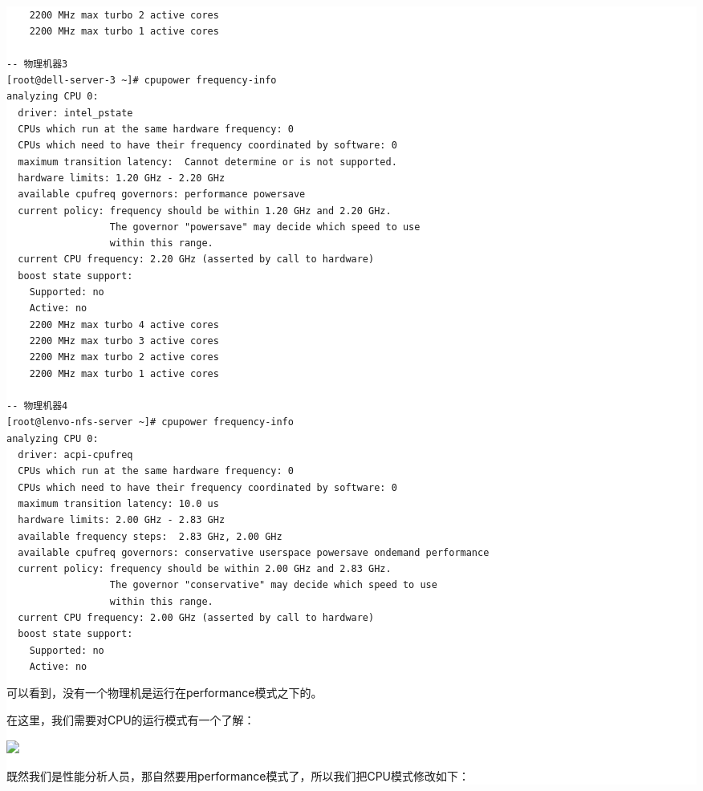 ```
    2200 MHz max turbo 2 active cores
    2200 MHz max turbo 1 active cores

-- 物理机器3
[root@dell-server-3 ~]# cpupower frequency-info
analyzing CPU 0:
  driver: intel_pstate
  CPUs which run at the same hardware frequency: 0
  CPUs which need to have their frequency coordinated by software: 0
  maximum transition latency:  Cannot determine or is not supported.
  hardware limits: 1.20 GHz - 2.20 GHz
  available cpufreq governors: performance powersave
  current policy: frequency should be within 1.20 GHz and 2.20 GHz.
                  The governor "powersave" may decide which speed to use
                  within this range.
  current CPU frequency: 2.20 GHz (asserted by call to hardware)
  boost state support:
    Supported: no
    Active: no
    2200 MHz max turbo 4 active cores
    2200 MHz max turbo 3 active cores
    2200 MHz max turbo 2 active cores
    2200 MHz max turbo 1 active cores

-- 物理机器4
[root@lenvo-nfs-server ~]# cpupower frequency-info
analyzing CPU 0:
  driver: acpi-cpufreq
  CPUs which run at the same hardware frequency: 0
  CPUs which need to have their frequency coordinated by software: 0
  maximum transition latency: 10.0 us
  hardware limits: 2.00 GHz - 2.83 GHz
  available frequency steps:  2.83 GHz, 2.00 GHz
  available cpufreq governors: conservative userspace powersave ondemand performance
  current policy: frequency should be within 2.00 GHz and 2.83 GHz.
                  The governor "conservative" may decide which speed to use
                  within this range.
  current CPU frequency: 2.00 GHz (asserted by call to hardware)
  boost state support:
    Supported: no
    Active: no

```

可以看到，没有一个物理机是运行在performance模式之下的。

在这里，我们需要对CPU的运行模式有一个了解：

![](https://static001.geekbang.org/resource/image/8c/82/8cd3a3bee80eb77bf348b1a063a90682.jpg)

既然我们是性能分析人员，那自然要用performance模式了，所以我们把CPU模式修改如下：
